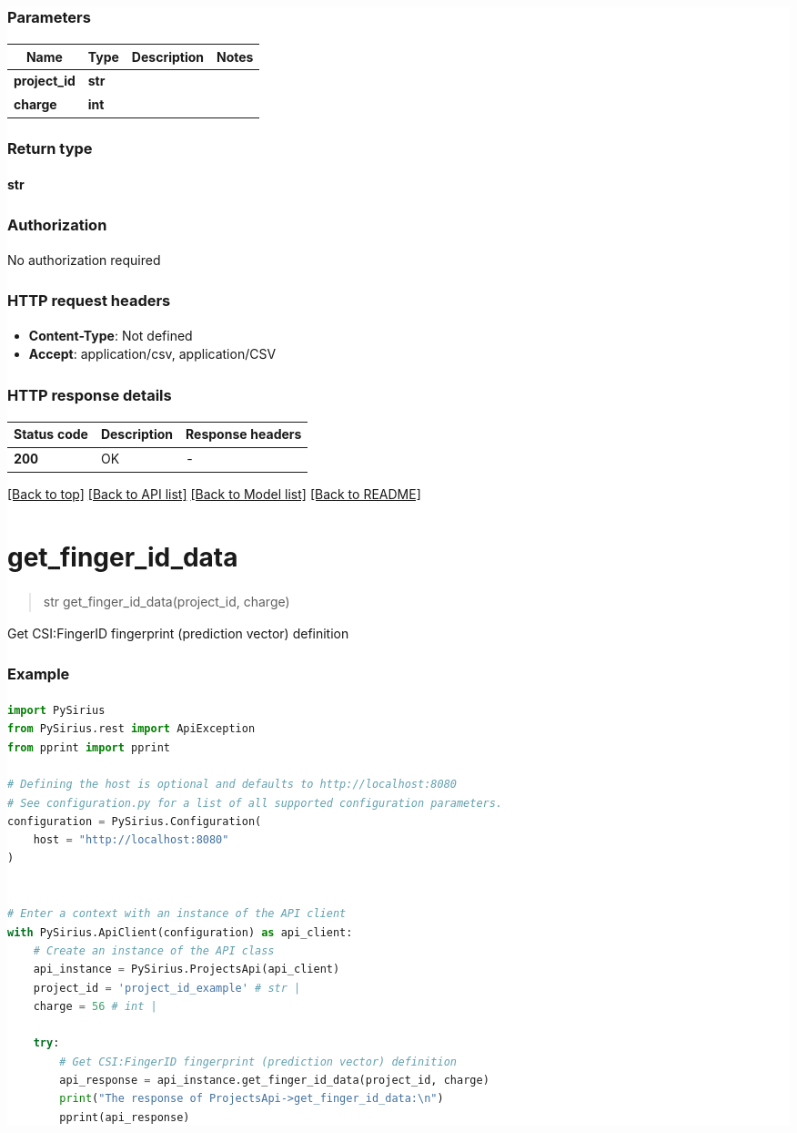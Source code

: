 ```python
```



### Parameters


Name | Type | Description  | Notes
------------- | ------------- | ------------- | -------------
 **project_id** | **str**|  | 
 **charge** | **int**|  | 

### Return type

**str**

### Authorization

No authorization required

### HTTP request headers

 - **Content-Type**: Not defined
 - **Accept**: application/csv, application/CSV

### HTTP response details

| Status code | Description | Response headers |
|-------------|-------------|------------------|
**200** | OK |  -  |

[[Back to top]](#) [[Back to API list]](../README.md#documentation-for-api-endpoints) [[Back to Model list]](../README.md#documentation-for-models) [[Back to README]](../README.md)

# **get_finger_id_data**
> str get_finger_id_data(project_id, charge)

Get CSI:FingerID fingerprint (prediction vector) definition

### Example


```python
import PySirius
from PySirius.rest import ApiException
from pprint import pprint

# Defining the host is optional and defaults to http://localhost:8080
# See configuration.py for a list of all supported configuration parameters.
configuration = PySirius.Configuration(
    host = "http://localhost:8080"
)


# Enter a context with an instance of the API client
with PySirius.ApiClient(configuration) as api_client:
    # Create an instance of the API class
    api_instance = PySirius.ProjectsApi(api_client)
    project_id = 'project_id_example' # str | 
    charge = 56 # int | 

    try:
        # Get CSI:FingerID fingerprint (prediction vector) definition
        api_response = api_instance.get_finger_id_data(project_id, charge)
        print("The response of ProjectsApi->get_finger_id_data:\n")
        pprint(api_response)
```
